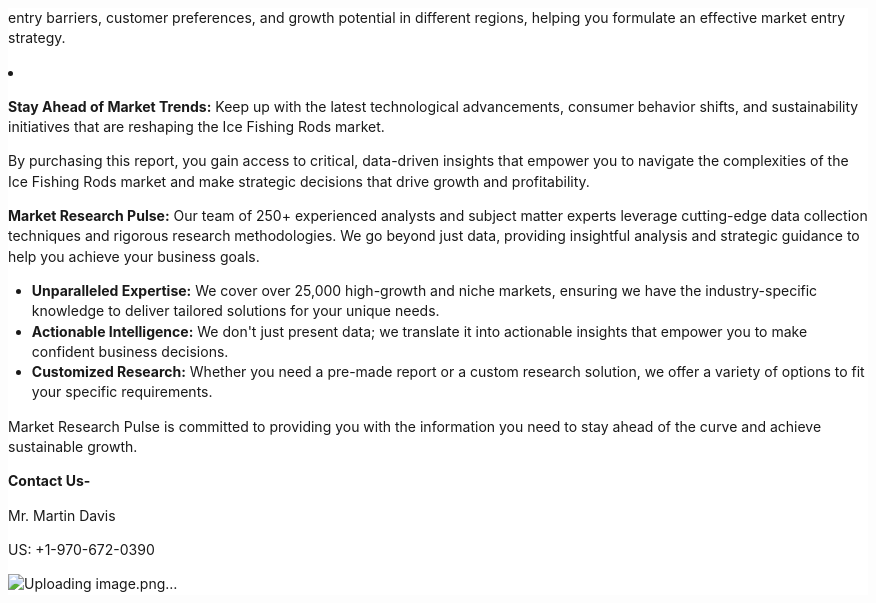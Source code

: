 entry barriers, customer preferences, and growth potential in different regions, helping you formulate an effective market entry strategy.</p></li><li><p><strong>Stay Ahead of Market Trends:</strong> Keep up with the latest technological advancements, consumer behavior shifts, and sustainability initiatives that are reshaping the Ice Fishing Rods market.</p></li></ol><p>By purchasing this report, you gain access to critical, data-driven insights that empower you to navigate the complexities of the Ice Fishing Rods market and make strategic decisions that drive growth and profitability.</p><p><strong>Market Research Pulse:</strong>&nbsp;Our team of 250+ experienced analysts and subject matter experts leverage cutting-edge data collection techniques and rigorous research methodologies. We go beyond just data, providing insightful analysis and strategic guidance to help you achieve your business goals.</p><ul><li><strong>Unparalleled Expertise:</strong>&nbsp;We cover over 25,000 high-growth and niche markets, ensuring we have the industry-specific knowledge to deliver tailored solutions for your unique needs.</li><li><strong>Actionable Intelligence:</strong>&nbsp;We don't just present data; we translate it into actionable insights that empower you to make confident business decisions.</li><li><strong>Customized Research:</strong>&nbsp;Whether you need a pre-made report or a custom research solution, we offer a variety of options to fit your specific requirements.</li></ul><p>Market Research Pulse is committed to providing you with the information you need to stay ahead of the curve and achieve sustainable growth.</p><p><strong>Contact Us-</strong></p><p>Mr. Martin Davis</p><p>US: +1-970-672-0390</p>
![Uploading image.png…]()
